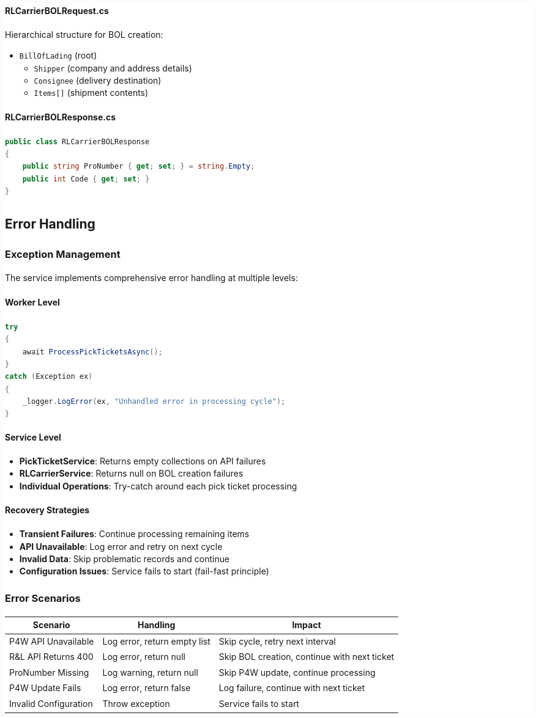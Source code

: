 #### RLCarrierBOLRequest.cs
Hierarchical structure for BOL creation:
- `BillOfLading` (root)
  - `Shipper` (company and address details)
  - `Consignee` (delivery destination)
  - `Items[]` (shipment contents)

#### RLCarrierBOLResponse.cs
```csharp
public class RLCarrierBOLResponse
{
    public string ProNumber { get; set; } = string.Empty;
    public int Code { get; set; }
}
```

## Error Handling

### Exception Management
The service implements comprehensive error handling at multiple levels:

#### Worker Level
```csharp
try
{
    await ProcessPickTicketsAsync();
}
catch (Exception ex)
{
    _logger.LogError(ex, "Unhandled error in processing cycle");
}
```

#### Service Level
- **PickTicketService**: Returns empty collections on API failures
- **RLCarrierService**: Returns null on BOL creation failures
- **Individual Operations**: Try-catch around each pick ticket processing

#### Recovery Strategies
- **Transient Failures**: Continue processing remaining items
- **API Unavailable**: Log error and retry on next cycle
- **Invalid Data**: Skip problematic records and continue
- **Configuration Issues**: Service fails to start (fail-fast principle)

### Error Scenarios

| Scenario | Handling | Impact |
|----------|----------|---------|
| P4W API Unavailable | Log error, return empty list | Skip cycle, retry next interval |
| R&L API Returns 400 | Log error, return null | Skip BOL creation, continue with next ticket |
| ProNumber Missing | Log warning, return null | Skip P4W update, continue processing |
| P4W Update Fails | Log error, return false | Log failure, continue with next ticket |
| Invalid Configuration | Throw exception | Service fails to start |

